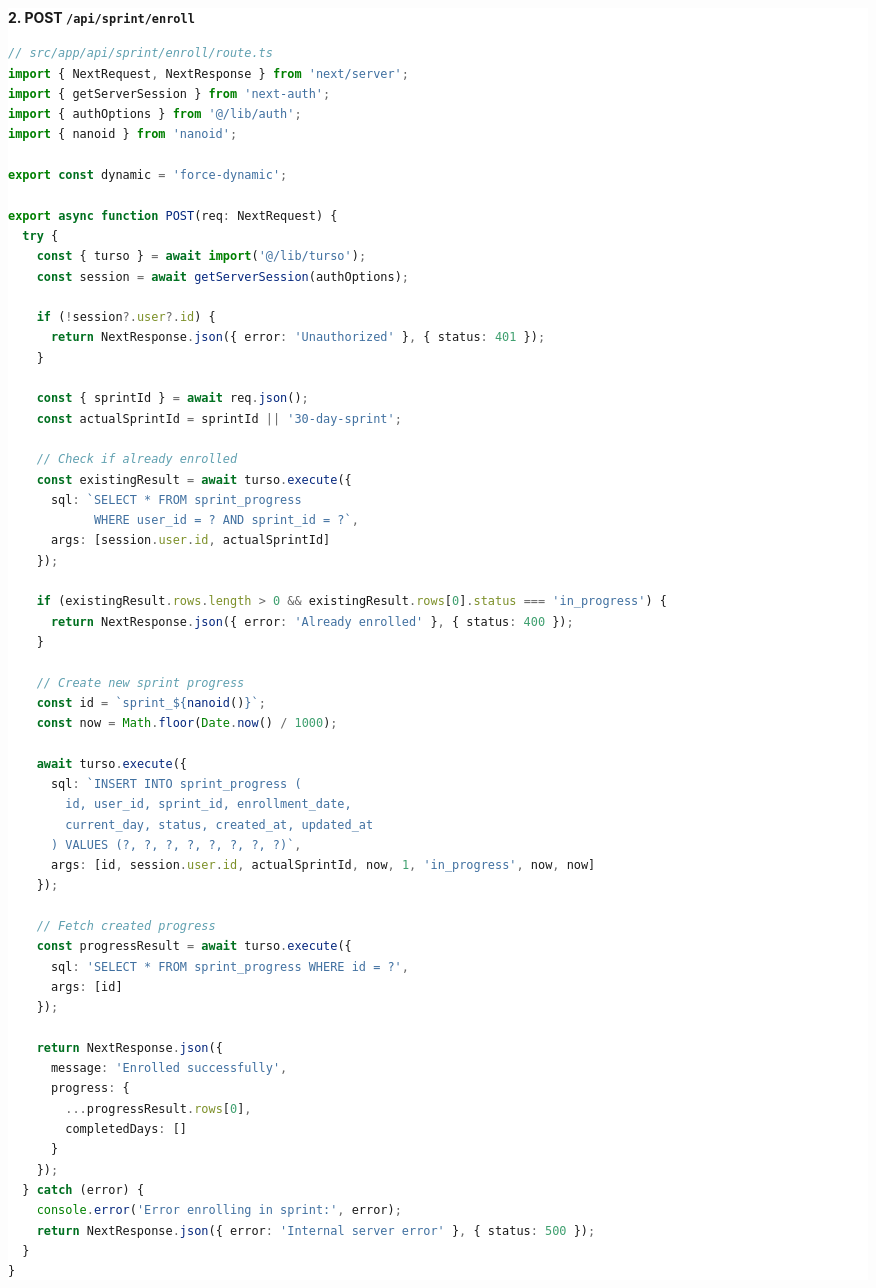 **2. POST `/api/sprint/enroll`**

```typescript
// src/app/api/sprint/enroll/route.ts
import { NextRequest, NextResponse } from 'next/server';
import { getServerSession } from 'next-auth';
import { authOptions } from '@/lib/auth';
import { nanoid } from 'nanoid';

export const dynamic = 'force-dynamic';

export async function POST(req: NextRequest) {
  try {
    const { turso } = await import('@/lib/turso');
    const session = await getServerSession(authOptions);

    if (!session?.user?.id) {
      return NextResponse.json({ error: 'Unauthorized' }, { status: 401 });
    }

    const { sprintId } = await req.json();
    const actualSprintId = sprintId || '30-day-sprint';

    // Check if already enrolled
    const existingResult = await turso.execute({
      sql: `SELECT * FROM sprint_progress
            WHERE user_id = ? AND sprint_id = ?`,
      args: [session.user.id, actualSprintId]
    });

    if (existingResult.rows.length > 0 && existingResult.rows[0].status === 'in_progress') {
      return NextResponse.json({ error: 'Already enrolled' }, { status: 400 });
    }

    // Create new sprint progress
    const id = `sprint_${nanoid()}`;
    const now = Math.floor(Date.now() / 1000);

    await turso.execute({
      sql: `INSERT INTO sprint_progress (
        id, user_id, sprint_id, enrollment_date,
        current_day, status, created_at, updated_at
      ) VALUES (?, ?, ?, ?, ?, ?, ?, ?)`,
      args: [id, session.user.id, actualSprintId, now, 1, 'in_progress', now, now]
    });

    // Fetch created progress
    const progressResult = await turso.execute({
      sql: 'SELECT * FROM sprint_progress WHERE id = ?',
      args: [id]
    });

    return NextResponse.json({
      message: 'Enrolled successfully',
      progress: {
        ...progressResult.rows[0],
        completedDays: []
      }
    });
  } catch (error) {
    console.error('Error enrolling in sprint:', error);
    return NextResponse.json({ error: 'Internal server error' }, { status: 500 });
  }
}
```